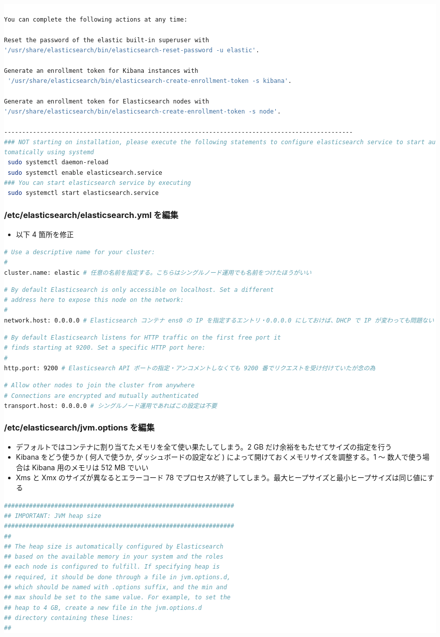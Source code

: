 ```sh

You can complete the following actions at any time:

Reset the password of the elastic built-in superuser with 
'/usr/share/elasticsearch/bin/elasticsearch-reset-password -u elastic'.

Generate an enrollment token for Kibana instances with 
 '/usr/share/elasticsearch/bin/elasticsearch-create-enrollment-token -s kibana'.

Generate an enrollment token for Elasticsearch nodes with 
'/usr/share/elasticsearch/bin/elasticsearch-create-enrollment-token -s node'.

-------------------------------------------------------------------------------------------------
### NOT starting on installation, please execute the following statements to configure elasticsearch service to start automatically using systemd
 sudo systemctl daemon-reload
 sudo systemctl enable elasticsearch.service
### You can start elasticsearch service by executing
 sudo systemctl start elasticsearch.service
```

### /etc/elasticsearch/elasticsearch.yml を編集
* 以下 4 箇所を修正
```sh
# Use a descriptive name for your cluster:
#
cluster.name: elastic # 任意の名前を指定する。こちらはシングルノード運用でも名前をつけたほうがいい
```
```sh
# By default Elasticsearch is only accessible on localhost. Set a different
# address here to expose this node on the network:
#
network.host: 0.0.0.0 # Elasticsearch コンテナ ens0 の IP を指定するエントリ・0.0.0.0 にしておけば、DHCP で IP が変わっても問題ない
```
```sh
# By default Elasticsearch listens for HTTP traffic on the first free port it
# finds starting at 9200. Set a specific HTTP port here:
#
http.port: 9200 # Elasticsearch API ポートの指定・アンコメントしなくても 9200 番でリクエストを受け付けていたが念の為
```
```sh
# Allow other nodes to join the cluster from anywhere
# Connections are encrypted and mutually authenticated
transport.host: 0.0.0.0 # シングルノード運用であればこの設定は不要
```

### /etc/elasticsearch/jvm.options を編集
* デフォルトではコンテナに割り当てたメモリを全て使い果たしてしまう。2 GB だけ余裕をもたせてサイズの指定を行う
* Kibana をどう使うか ( 何人で使うか, ダッシュボードの設定など ) によって開けておくメモリサイズを調整する。1 〜 数人で使う場合は Kibana 用のメモリは 512 MB でいい
* Xms と Xmx のサイズが異なるとエラーコード 78 でプロセスが終了してしまう。最大ヒープサイズと最小ヒープサイズは同じ値にする
```sh
################################################################
## IMPORTANT: JVM heap size
################################################################
##
## The heap size is automatically configured by Elasticsearch
## based on the available memory in your system and the roles
## each node is configured to fulfill. If specifying heap is
## required, it should be done through a file in jvm.options.d,
## which should be named with .options suffix, and the min and
## max should be set to the same value. For example, to set the
## heap to 4 GB, create a new file in the jvm.options.d
## directory containing these lines:
##
```